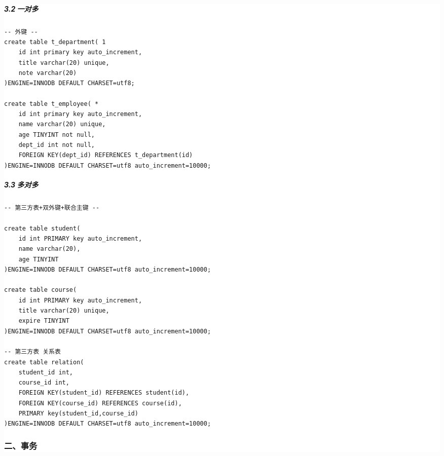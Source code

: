 ```mysql
```



##### 3.2 一对多

```mysql
-- 外键 --
create table t_department( 1
	id int primary key auto_increment,
	title varchar(20) unique,
	note varchar(20)
)ENGINE=INNODB DEFAULT CHARSET=utf8;

create table t_employee( *
	id int primary key auto_increment,
	name varchar(20) unique,
	age TINYINT not null,
	dept_id int not null,
	FOREIGN KEY(dept_id) REFERENCES t_department(id)
)ENGINE=INNODB DEFAULT CHARSET=utf8 auto_increment=10000;
```



##### 3.3 多对多

```mysql
-- 第三方表+双外键+联合主键 --

create table student(
	id int PRIMARY key auto_increment,
	name varchar(20),
	age TINYINT
)ENGINE=INNODB DEFAULT CHARSET=utf8 auto_increment=10000;

create table course(
	id int PRIMARY key auto_increment,
	title varchar(20) unique,
	expire TINYINT
)ENGINE=INNODB DEFAULT CHARSET=utf8 auto_increment=10000;

-- 第三方表 关系表
create table relation(
	student_id int,
	course_id int,
	FOREIGN KEY(student_id) REFERENCES student(id),
	FOREIGN KEY(course_id) REFERENCES course(id),
	PRIMARY key(student_id,course_id)
)ENGINE=INNODB DEFAULT CHARSET=utf8 auto_increment=10000;
```



### 二、事务
